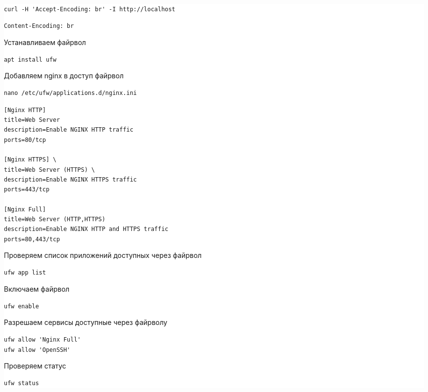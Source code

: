 ```
curl -H 'Accept-Encoding: br' -I http://localhost
```

```
Content-Encoding: br
```

Устанавливаем файрвол

```
apt install ufw
```

Добавляем nginx в доступ файрвол

```
nano /etc/ufw/applications.d/nginx.ini
```

```
[Nginx HTTP]
title=Web Server
description=Enable NGINX HTTP traffic
ports=80/tcp

[Nginx HTTPS] \
title=Web Server (HTTPS) \
description=Enable NGINX HTTPS traffic
ports=443/tcp

[Nginx Full]
title=Web Server (HTTP,HTTPS)
description=Enable NGINX HTTP and HTTPS traffic
ports=80,443/tcp
```

Проверяем список приложений доступных через файрвол

```
ufw app list
```

Включаем файрвол

```
ufw enable
```

Разрешаем сервисы доступные через файрволу

```
ufw allow 'Nginx Full'
ufw allow 'OpenSSH'
```

Проверяем статус

```
ufw status
```
